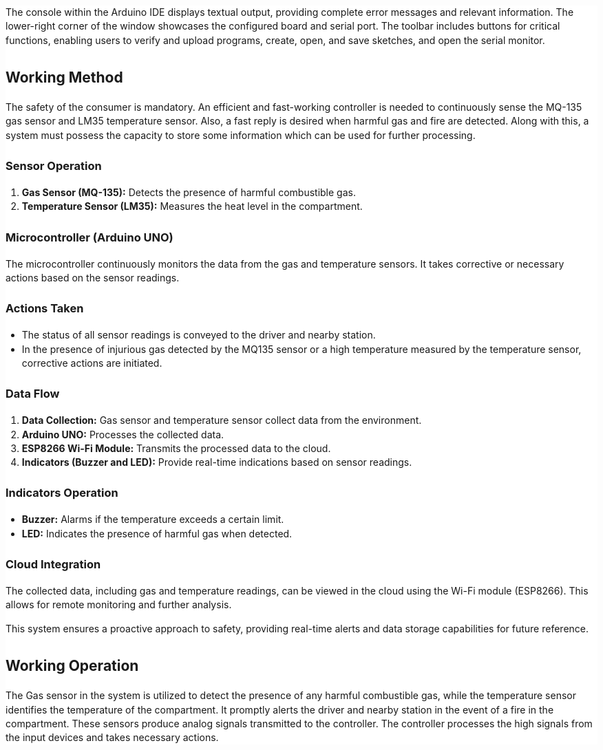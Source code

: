 The console within the Arduino IDE displays textual output, providing complete error messages and relevant information. The lower-right corner of the window showcases the configured board and serial port. The toolbar includes buttons for critical functions, enabling users to verify and upload programs, create, open, and save sketches, and open the serial monitor.
## Working Method

The safety of the consumer is mandatory. An efficient and fast-working controller is needed to continuously sense the MQ-135 gas sensor and LM35 temperature sensor. Also, a fast reply is desired when harmful gas and fire are detected. Along with this, a system must possess the capacity to store some information which can be used for further processing.

### Sensor Operation

1. **Gas Sensor (MQ-135):** Detects the presence of harmful combustible gas.
2. **Temperature Sensor (LM35):** Measures the heat level in the compartment.

### Microcontroller (Arduino UNO)

The microcontroller continuously monitors the data from the gas and temperature sensors. It takes corrective or necessary actions based on the sensor readings.

### Actions Taken

- The status of all sensor readings is conveyed to the driver and nearby station.
- In the presence of injurious gas detected by the MQ135 sensor or a high temperature measured by the temperature sensor, corrective actions are initiated.

### Data Flow

1. **Data Collection:** Gas sensor and temperature sensor collect data from the environment.
2. **Arduino UNO:** Processes the collected data.
3. **ESP8266 Wi-Fi Module:** Transmits the processed data to the cloud.
4. **Indicators (Buzzer and LED):** Provide real-time indications based on sensor readings.

### Indicators Operation

- **Buzzer:** Alarms if the temperature exceeds a certain limit.
- **LED:** Indicates the presence of harmful gas when detected.

### Cloud Integration

The collected data, including gas and temperature readings, can be viewed in the cloud using the Wi-Fi module (ESP8266). This allows for remote monitoring and further analysis.

This system ensures a proactive approach to safety, providing real-time alerts and data storage capabilities for future reference.
## Working Operation

The Gas sensor in the system is utilized to detect the presence of any harmful combustible gas, while the temperature sensor identifies the temperature of the compartment. It promptly alerts the driver and nearby station in the event of a fire in the compartment. These sensors produce analog signals transmitted to the controller. The controller processes the high signals from the input devices and takes necessary actions.
